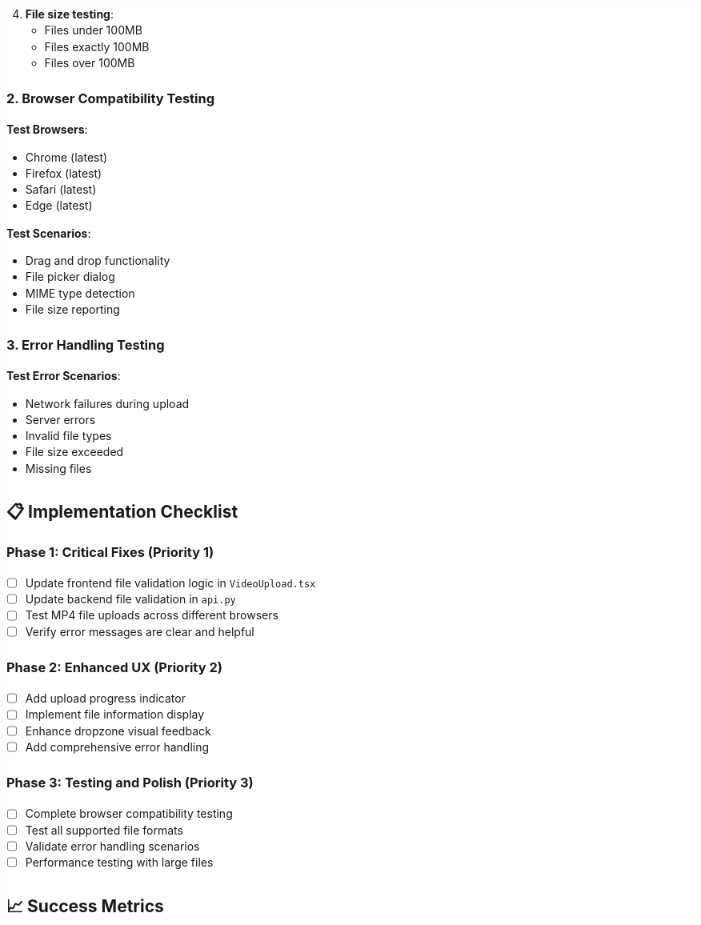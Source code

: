 4. **File size testing**:
   - Files under 100MB
   - Files exactly 100MB
   - Files over 100MB

### **2. Browser Compatibility Testing**

**Test Browsers**:
- Chrome (latest)
- Firefox (latest)
- Safari (latest)
- Edge (latest)

**Test Scenarios**:
- Drag and drop functionality
- File picker dialog
- MIME type detection
- File size reporting

### **3. Error Handling Testing**

**Test Error Scenarios**:
- Network failures during upload
- Server errors
- Invalid file types
- File size exceeded
- Missing files

## 📋 Implementation Checklist

### **Phase 1: Critical Fixes (Priority 1)**
- [ ] Update frontend file validation logic in `VideoUpload.tsx`
- [ ] Update backend file validation in `api.py`
- [ ] Test MP4 file uploads across different browsers
- [ ] Verify error messages are clear and helpful

### **Phase 2: Enhanced UX (Priority 2)**
- [ ] Add upload progress indicator
- [ ] Implement file information display
- [ ] Enhance dropzone visual feedback
- [ ] Add comprehensive error handling

### **Phase 3: Testing and Polish (Priority 3)**
- [ ] Complete browser compatibility testing
- [ ] Test all supported file formats
- [ ] Validate error handling scenarios
- [ ] Performance testing with large files

## 📈 Success Metrics

